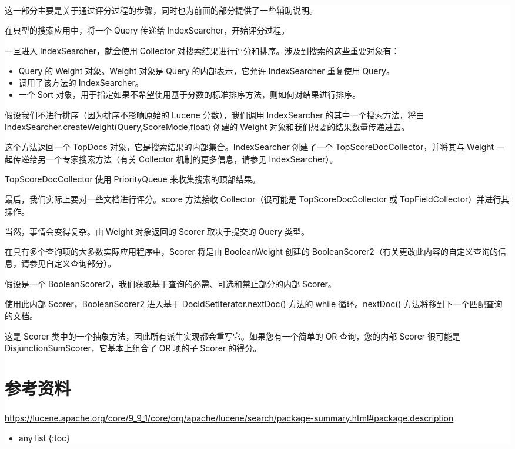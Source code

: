 这一部分主要是关于通过评分过程的步骤，同时也为前面的部分提供了一些辅助说明。

在典型的搜索应用中，将一个 Query 传递给 IndexSearcher，开始评分过程。

一旦进入 IndexSearcher，就会使用 Collector 对搜索结果进行评分和排序。涉及到搜索的这些重要对象有：

- Query 的 Weight 对象。Weight 对象是 Query 的内部表示，它允许 IndexSearcher 重复使用 Query。
- 调用了该方法的 IndexSearcher。
- 一个 Sort 对象，用于指定如果不希望使用基于分数的标准排序方法，则如何对结果进行排序。

假设我们不进行排序（因为排序不影响原始的 Lucene 分数），我们调用 IndexSearcher 的其中一个搜索方法，将由 IndexSearcher.createWeight(Query,ScoreMode,float) 创建的 Weight 对象和我们想要的结果数量传递进去。

这个方法返回一个 TopDocs 对象，它是搜索结果的内部集合。IndexSearcher 创建了一个 TopScoreDocCollector，并将其与 Weight 一起传递给另一个专家搜索方法（有关 Collector 机制的更多信息，请参见 IndexSearcher）。

TopScoreDocCollector 使用 PriorityQueue 来收集搜索的顶部结果。

最后，我们实际上要对一些文档进行评分。score 方法接收 Collector（很可能是 TopScoreDocCollector 或 TopFieldCollector）并进行其操作。

当然，事情会变得复杂。由 Weight 对象返回的 Scorer 取决于提交的 Query 类型。

在具有多个查询项的大多数实际应用程序中，Scorer 将是由 BooleanWeight 创建的 BooleanScorer2（有关更改此内容的自定义查询的信息，请参见自定义查询部分）。

假设是一个 BooleanScorer2，我们获取基于查询的必需、可选和禁止部分的内部 Scorer。

使用此内部 Scorer，BooleanScorer2 进入基于 DocIdSetIterator.nextDoc() 方法的 while 循环。nextDoc() 方法将移到下一个匹配查询的文档。

这是 Scorer 类中的一个抽象方法，因此所有派生实现都会重写它。如果您有一个简单的 OR 查询，您的内部 Scorer 很可能是 DisjunctionSumScorer，它基本上组合了 OR 项的子 Scorer 的得分。

# 参考资料

https://lucene.apache.org/core/9_9_1/core/org/apache/lucene/search/package-summary.html#package.description

* any list
{:toc}